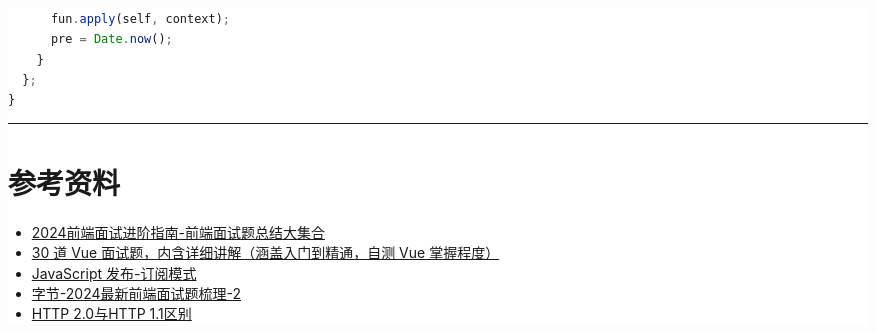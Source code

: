 ```js
      fun.apply(self, context);
      pre = Date.now();
    }
  };
}
```


---

# 参考资料

- [2024前端面试进阶指南-前端面试题总结大集合](https://juejin.cn/post/7268667788034129939)
- [30 道 Vue 面试题，内含详细讲解（涵盖入门到精通，自测 Vue 掌握程度）](https://juejin.cn/post/6844903918753808398)
- [JavaScript 发布-订阅模式](https://juejin.cn/post/6844903850105634824)
- [字节-2024最新前端面试题梳理-2](https://developer.aliyun.com/article/1425366)
- [HTTP 2.0与HTTP 1.1区别 ](https://www.cnblogs.com/frankyou/p/6145485.html)

